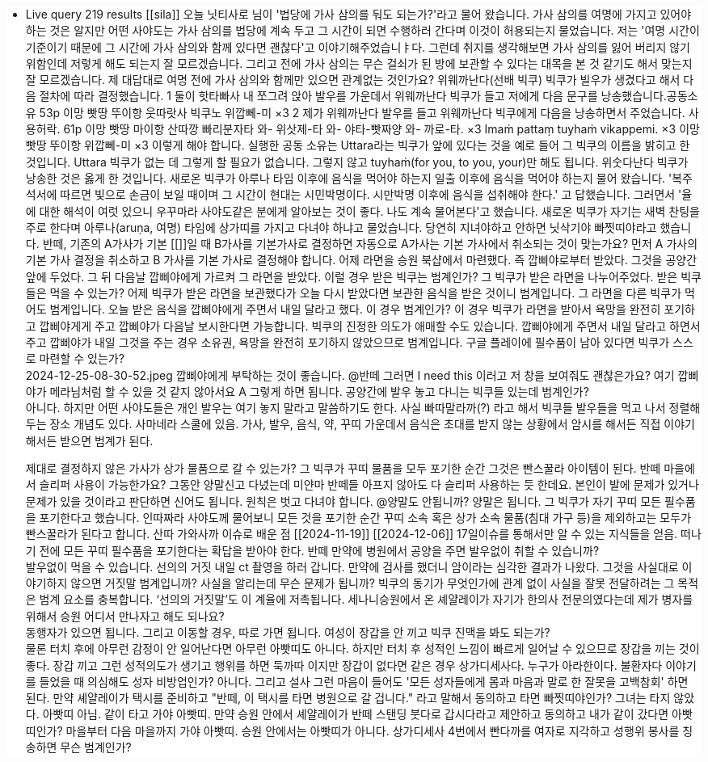 - Live query
  219 results
  [[sila]]
    오늘 닛티사로 님이 '법당에 가사 삼의를 둬도 되는가?'라고 물어 왔습니다. 가사 삼의를 여명에 가지고 있어야 하는 것은 알지만 어떤 사야도는 가사 삼의를 법당에 계속 두고 그 시간이 되면 수행하러 간다며 이것이 허용되는지 물었습니다. 저는 '여명 시간이 기준이기 때문에 그 시간에 가사 삼의와 함께 있다면 괜찮다'고 이야기해주었습니ㅑ다. 그런데 취지를 생각해보면 가사 삼의를 잃어 버리지 않기 위함인데 저렇게 해도 되는지 잘 모르겠습니다. 그리고 전에 가사 삼의는 무슨 걸쇠가 된 방에 보관할 수 있다는 대목을 본 것 같기도 해서 맞는지 잘 모르겠습니다. 제 대답대로 여명 전에 가사 삼의와 함께만 있으면 관계없는 것인가요?
   위웨까난다(선배 빅쿠) 빅쿠가 빌우가 생겼다고 해서 다음 절차에 따라 결정했습니다.
  1 둘이 핫타빠사 내 쪼그려 앉아 발우를 가운데서 위웨까난다 빅쿠가 들고 저에게 다음 문구를 낭송했습니다.공동소유 53p 이망  빳땅 뚜이항 웃따랏사 빅쿠노 위깝뻬-미 ×3
  2 제가 위웨까난다 발우를 들고 위웨까난다 빅쿠에게 다음을 낭송하면서 주었습니다. 사용허락. 61p 이망 빳땅 마이항 산따깡 빠리분자타 와- 위삿제-타 와- 야타-빳짜양 와- 까로-타. ×3
  Imaṁ pattaṃ tuyhaṁ  vikappemi. ×3
  이망 빳땅 뚜이항 위깝뻬-미 ×3 이렇게 해야 합니다.   실행한 공동 소유는 Uttara라는 빅쿠가 앞에 있다는 것을 예로 들어 그 빅쿠의 이름을 밝히고 한 것입니다. Uttara 빅쿠가 없는 데 그렇게 할 필요가 없습니다. 그렇지 않고 tuyhaṁ(for you, to you, your)만 해도 됩니다. 위숫다난다 빅쿠가 낭송한 것은 옳게 한 것입니다. 
   새로온 빅쿠가 아루나 타임 이후에 음식을 먹어야 하는지 일출 이후에 음식을 먹어야 하는지 물어 왔습니다. '복주석서에 따르면 빛으로 손금이 보일 때이며 그 시간이 현대는 시민박명이다. 시만박명 이후에 음식을 섭취해야 한다.' 고 답했습니다. 그러면서 '율에 대한 해석이 여럿 있으니 우꾸마라 사야도같은 분에게 알아보는 것이 좋다. 나도 계속 물어본다'고 했습니다.
   새로온 빅쿠가 자기는 새벽 찬팅을 주로 한다며 아루나(aruṇa, 여명) 타임에 상가띠를 가지고 다녀야 하냐고 물었습니다. 당연히 지녀야하고 안하면 닛삭기야 빠찟띠야라고 했습니다. 
   반떼, 기존의 A가사가 기본 [[]]일 때 B가사를 기본가사로 결정하면 자동으로 A가사는 기본 가사에서 취소되는 것이 맞는가요?
  먼저 A 가사의 기본 가사 결정을 취소하고 B 가사를 기본 가사로 결정해야 합니다. 
    어제 라면을 승원 북샵에서 마련했다. 즉 깝삐야로부터 받았다. 그것을 공양간 앞에 두었다. 그 뒤 다음날 깝삐야에게 가르켜 그 라면을 받았다. 이럴 경우 받은 빅쿠는 범계인가?
  그 빅쿠가 받은 라면을 나누어주었다. 받은 빅쿠들은 먹을 수 있는가?
    어제 빅쿠가 받은 라면을 보관했다가 오늘 다시 받았다면 보관한 음식을 받은 것이니 범계입니다. 그 라면을 다른 빅쿠가 먹어도 범계입니다.
    오늘 받은 음식을 깝삐야에게 주면서 내일 달라고 했다. 이 경우 범계인가?
  이 경우 빅쿠가 라면을 받아서 욕망을 완전히 포기하고 깝삐야게게 주고 깝삐야가 다음날 보시한다면 가능합니다. 빅쿠의 진정한 의도가 애매할 수도 있습니다.
  깝삐야에게 주면서 내일 달라고 하면서 주고 깝삐야가 내일 그것을 주는 경우 소유권, 욕망을 완전히 포기하지 않았으므로 범계입니다.
  구글 플레이에 필수품이 남아 있다면 빅쿠가 스스로 마련할 수 있는가?  
  2024-12-25-08-30-52.jpeg
  깝삐야에게 부탁하는 것이 좋습니다.
  @반떼 그러면 I need this 이러고 저 창을 보여줘도 괜찮은가요? 여기 깝삐야가 메라님처럼 할 수 있을 것 같지 않아서요 A 그렇게 하면 됩니다.
  공양간에 발우 놓고 다니는 빅쿠들 있는데 범계인가?  
  아니다. 하지만 어떤 사야도들은 개인 발우는 여기 놓지 말라고 말씀하기도 한다. 사실 빠따말라까(?) 라고 해서 빅쿠들 발우들을 먹고 나서 정렬해두는 장소 개념도 있다. 사마네라 스쿨에 있음.
  가사, 발우, 음식, 약, 꾸띠 가운데서 음식은 초대를 받지 않는 상황에서 암시를 해서든 직접 이야기해서든 받으면 범계가 된다.
   
  제대로 결정하지 않은 가사가 상가 물품으로 갈 수 있는가? 
   그 빅쿠가 꾸띠 물품을 모두 포기한 순간 그것은 빤스꿀라 아이템이 된다.
  반떼 마을에서 슬리퍼 사용이 가능한가요? 그동안 양말신고 다녔는데 미얀마 반떼들 아프지 않아도 다 슬리퍼 사용하는 듯 한데요. 
  본인이 발에 문제가 있거나 문제가 있을 것이라고 판단하면 신어도 됩니다. 원칙은 벗고 다녀야 합니다. 
  @양말도 안됩니까? 양말은 됩니다.
  그 빅쿠가 자기 꾸띠 모든 필수품을 포기한다고 했습니다. 인따짜라 사야도께 물어보니 모든 것을 포기한 순간 꾸띠 소속 혹은 상가 소속 물품(침대 가구 등)을 제외하고는 모두가 빤스꿀라가 된다고 합니다. 
  산따 가와사까 이슈로 배운 점 [[2024-11-19]] [[2024-12-06]] 17일이슈를 통해서만 알 수 있는 지식들을 얻음.
  떠나기 전에 모든 꾸띠 필수품을 포기한다는 확답을 받아야 한다. 
  반떼 만약에 병원에서 공양을 주면 발우없이 취할 수 있습니까?  
   발우없이 먹을 수 있습니다.
  선의의 거짓
  내일 ct 촬영을 하러 갑니다. 만약에 검사를 했더니 암이라는 심각한 결과가 나왔다. 그것을 사실대로 이야기하지 않으면 거짓말 범계입니까? 
   사실을 알리는데 무슨 문제가 됩니까?  빅쿠의 동기가 무엇인가에 관계 없이 사실을 잘못 전달하려는 그 목적은 범계 요소를 충복합니다. ‘선의의 거짓말’도 이 계율에 저촉됩니다.
  세나니승원에서 온 셰얄레이가 자기가 한의사 전문의였다는데 제가 병자를 위해서 승원 어디서 만나자고 해도 되나요?  
   동행자가 있으면 됩니다. 그리고 이동할 경우, 따로 가면 됩니다.
  여성이 장갑을 안 끼고 빅쿠 진맥을 봐도 되는가?  
   물론 터치 후에 아무런 감정이 안 일어난다면 아무런 아빳띠도 아니다. 하지만 터치 후 성적인 느낌이 빠르게 일어날 수 있으므로 장갑을 끼는 것이 좋다. 장갑 끼고 그런 성적의도가 생기고 행위를 하면 둑까따 이지만 장갑이 없다면 같은 경우 상가디세사다.
  누구가 아라한이다. 불환자다 이야기를 들었을 때 의심해도 성자 비방업인가? 
   아니다. 그리고 설사 그런 마음이 들어도 '모든 성자들에게 몸과 마음과 말로 한 잘못을 고백참회' 하면 된다.
   만약 셰얄레이가 택시를 준비하고 "반떼, 이 택시를 타면 병원으로 갈 겁니다." 라고 말해서 동의하고 타면 빠찟띠야인가? 그녀는 타지 않았다.
   아빳띠 아님. 같이 타고 가야 아빳띠.
   만약 승원 안에서 셰얄레이가 반떼 스탠딩 붓다로 갑시다라고 제안하고 동의하고 내가 같이 갔다면 아빳띠인가?
   마을부터 다음 마을까지 가야 아빳띠. 승원 안에서는 아빳띠가 아니다.
  상가디세사 4번에서 빤다까를 여자로 지각하고 성행위 봉사를 칭송하면 무슨 범계인가? 